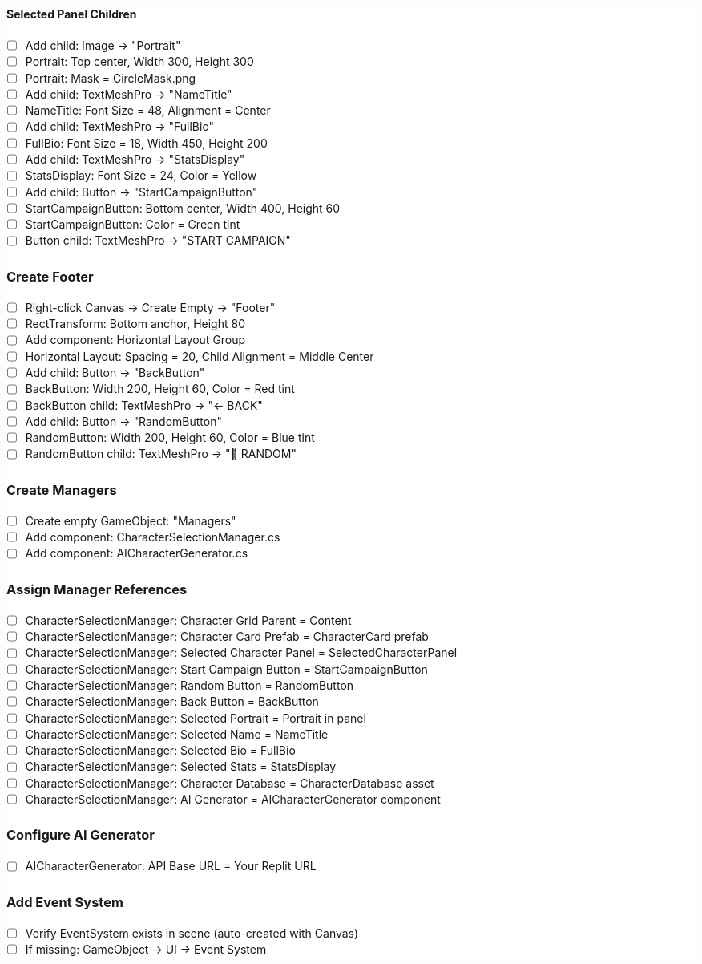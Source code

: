 #### Selected Panel Children
- [ ] Add child: Image → "Portrait"
- [ ] Portrait: Top center, Width 300, Height 300
- [ ] Portrait: Mask = CircleMask.png
- [ ] Add child: TextMeshPro → "NameTitle"
- [ ] NameTitle: Font Size = 48, Alignment = Center
- [ ] Add child: TextMeshPro → "FullBio"
- [ ] FullBio: Font Size = 18, Width 450, Height 200
- [ ] Add child: TextMeshPro → "StatsDisplay"
- [ ] StatsDisplay: Font Size = 24, Color = Yellow
- [ ] Add child: Button → "StartCampaignButton"
- [ ] StartCampaignButton: Bottom center, Width 400, Height 60
- [ ] StartCampaignButton: Color = Green tint
- [ ] Button child: TextMeshPro → "START CAMPAIGN"

### Create Footer
- [ ] Right-click Canvas → Create Empty → "Footer"
- [ ] RectTransform: Bottom anchor, Height 80
- [ ] Add component: Horizontal Layout Group
- [ ] Horizontal Layout: Spacing = 20, Child Alignment = Middle Center
- [ ] Add child: Button → "BackButton"
- [ ] BackButton: Width 200, Height 60, Color = Red tint
- [ ] BackButton child: TextMeshPro → "← BACK"
- [ ] Add child: Button → "RandomButton"
- [ ] RandomButton: Width 200, Height 60, Color = Blue tint
- [ ] RandomButton child: TextMeshPro → "🎲 RANDOM"

### Create Managers
- [ ] Create empty GameObject: "Managers"
- [ ] Add component: CharacterSelectionManager.cs
- [ ] Add component: AICharacterGenerator.cs

### Assign Manager References
- [ ] CharacterSelectionManager: Character Grid Parent = Content
- [ ] CharacterSelectionManager: Character Card Prefab = CharacterCard prefab
- [ ] CharacterSelectionManager: Selected Character Panel = SelectedCharacterPanel
- [ ] CharacterSelectionManager: Start Campaign Button = StartCampaignButton
- [ ] CharacterSelectionManager: Random Button = RandomButton
- [ ] CharacterSelectionManager: Back Button = BackButton
- [ ] CharacterSelectionManager: Selected Portrait = Portrait in panel
- [ ] CharacterSelectionManager: Selected Name = NameTitle
- [ ] CharacterSelectionManager: Selected Bio = FullBio
- [ ] CharacterSelectionManager: Selected Stats = StatsDisplay
- [ ] CharacterSelectionManager: Character Database = CharacterDatabase asset
- [ ] CharacterSelectionManager: AI Generator = AICharacterGenerator component

### Configure AI Generator
- [ ] AICharacterGenerator: API Base URL = Your Replit URL

### Add Event System
- [ ] Verify EventSystem exists in scene (auto-created with Canvas)
- [ ] If missing: GameObject → UI → Event System
